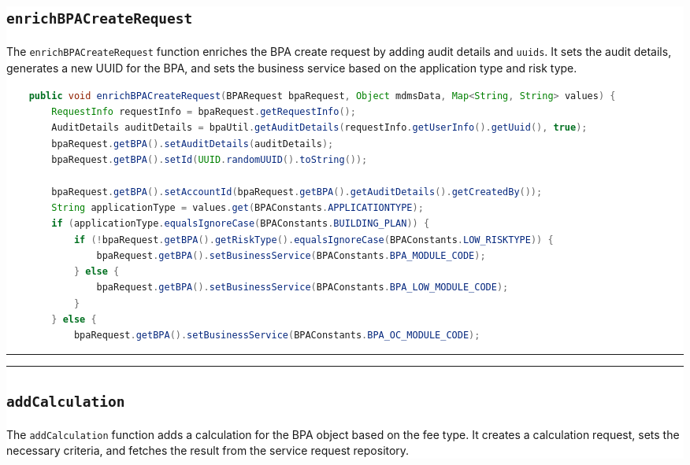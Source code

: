 
## <SwmToken path="municipal-services/bpa-services/src/main/java/org/egov/bpa/service/EnrichmentService.java" pos="95:5:5" line-data="	public void enrichBPACreateRequest(BPARequest bpaRequest, Object mdmsData, Map&lt;String, String&gt; values) {">`enrichBPACreateRequest`</SwmToken>

The <SwmToken path="municipal-services/bpa-services/src/main/java/org/egov/bpa/service/EnrichmentService.java" pos="95:5:5" line-data="	public void enrichBPACreateRequest(BPARequest bpaRequest, Object mdmsData, Map&lt;String, String&gt; values) {">`enrichBPACreateRequest`</SwmToken> function enriches the BPA create request by adding audit details and <SwmToken path="municipal-services/bpa-services/src/main/java/org/egov/bpa/service/EnrichmentService.java" pos="89:19:19" line-data="	 * encrich create BPA Reqeust by adding audidetails and uuids">`uuids`</SwmToken>. It sets the audit details, generates a new UUID for the BPA, and sets the business service based on the application type and risk type.

```java
	public void enrichBPACreateRequest(BPARequest bpaRequest, Object mdmsData, Map<String, String> values) {
		RequestInfo requestInfo = bpaRequest.getRequestInfo();
		AuditDetails auditDetails = bpaUtil.getAuditDetails(requestInfo.getUserInfo().getUuid(), true);
		bpaRequest.getBPA().setAuditDetails(auditDetails);
		bpaRequest.getBPA().setId(UUID.randomUUID().toString());

		bpaRequest.getBPA().setAccountId(bpaRequest.getBPA().getAuditDetails().getCreatedBy());
		String applicationType = values.get(BPAConstants.APPLICATIONTYPE);
		if (applicationType.equalsIgnoreCase(BPAConstants.BUILDING_PLAN)) {
			if (!bpaRequest.getBPA().getRiskType().equalsIgnoreCase(BPAConstants.LOW_RISKTYPE)) {
				bpaRequest.getBPA().setBusinessService(BPAConstants.BPA_MODULE_CODE);
			} else {
				bpaRequest.getBPA().setBusinessService(BPAConstants.BPA_LOW_MODULE_CODE);
			}
		} else {
			bpaRequest.getBPA().setBusinessService(BPAConstants.BPA_OC_MODULE_CODE);
```

---

</SwmSnippet>

<SwmSnippet path="/municipal-services/bpa-services/src/main/java/org/egov/bpa/service/CalculationService.java" line="32">

---

## <SwmToken path="municipal-services/bpa-services/src/main/java/org/egov/bpa/service/CalculationService.java" pos="32:5:5" line-data="	public void addCalculation(BPARequest bpaRequest, String feeType) {">`addCalculation`</SwmToken>

The <SwmToken path="municipal-services/bpa-services/src/main/java/org/egov/bpa/service/CalculationService.java" pos="32:5:5" line-data="	public void addCalculation(BPARequest bpaRequest, String feeType) {">`addCalculation`</SwmToken> function adds a calculation for the BPA object based on the fee type. It creates a calculation request, sets the necessary criteria, and fetches the result from the service request repository.
